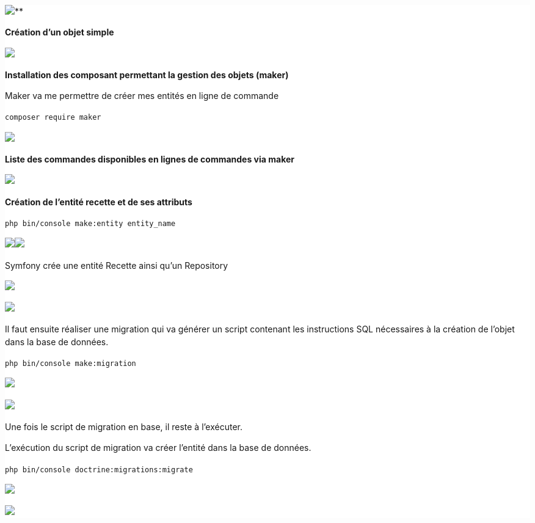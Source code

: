 ![](public/images/md/Aspose.Words.0a26150c-6c33-4bc0-9473-a4068ff84a1a.017.png)**

**Création d’un objet simple**

![](public/images/md/Aspose.Words.0a26150c-6c33-4bc0-9473-a4068ff84a1a.018.png)

**Installation des composant permettant la gestion des objets (maker)**

Maker va me permettre de créer mes entités en ligne de commande

```
composer require maker
```

![](public/images/md/Aspose.Words.0a26150c-6c33-4bc0-9473-a4068ff84a1a.019.png)

**Liste des commandes disponibles en lignes de commandes via maker**

![](public/images/md/Aspose.Words.0a26150c-6c33-4bc0-9473-a4068ff84a1a.020.png)


**Création de l’entité recette et de ses attributs**

```
php bin/console make:entity entity_name
```

![](public/images/md/Aspose.Words.0a26150c-6c33-4bc0-9473-a4068ff84a1a.021.png)![](public/images/md/Aspose.Words.0a26150c-6c33-4bc0-9473-a4068ff84a1a.022.png)

Symfony crée une entité Recette ainsi qu’un Repository

![](public/images/md/Aspose.Words.0a26150c-6c33-4bc0-9473-a4068ff84a1a.023.png)

![](public/images/md/Aspose.Words.0a26150c-6c33-4bc0-9473-a4068ff84a1a.024.png)

Il faut ensuite réaliser une migration qui va générer un script contenant les instructions SQL nécessaires à la création de l’objet dans la base de données.

```
php bin/console make:migration
```

![](public/images/md/Aspose.Words.0a26150c-6c33-4bc0-9473-a4068ff84a1a.025.png)

![](public/images/md/Aspose.Words.0a26150c-6c33-4bc0-9473-a4068ff84a1a.026.png)

Une fois le script de migration en base, il reste à l’exécuter. 

L’exécution du script de migration va créer l’entité dans la base de données. 

```
php bin/console doctrine:migrations:migrate
```

![](public/images/md/Aspose.Words.0a26150c-6c33-4bc0-9473-a4068ff84a1a.027.png)

![](public/images/md/Aspose.Words.0a26150c-6c33-4bc0-9473-a4068ff84a1a.028.png)
